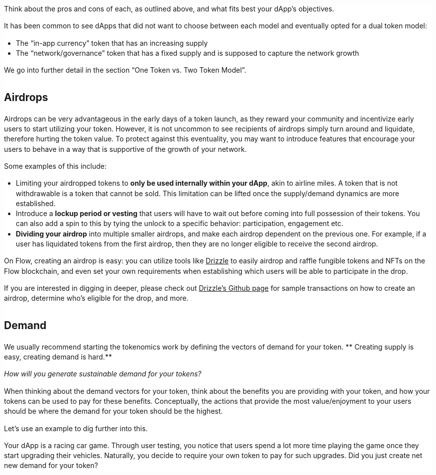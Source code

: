 Think about the pros and cons of each, as outlined above, and what fits best your dApp’s objectives. 

It has been common to see dApps that did not want to choose between each model and eventually opted for a dual token model: 
- The “in-app currency” token that has an increasing supply
- The “network/governance” token that has a fixed supply and is supposed to capture the network growth

We go into further detail in the section “One Token vs. Two Token Model”.

## Airdrops

Airdrops can be very advantageous in the early days of a token launch, as they reward your community and incentivize early users to start utilizing your token. However, it is not uncommon to see recipients of airdrops simply turn around and liquidate, therefore hurting the token value. To protect against this eventuality, you may want to introduce features that encourage your users to behave in a way that is supportive of the growth of your network. 

Some examples of this include: 

- Limiting your airdropped tokens to **only be used internally within your dApp**, akin to airline miles. A token that is not withdrawable is a token that cannot be sold. This limitation can be lifted once the supply/demand dynamics are more established.
- Introduce a **lockup period or vesting** that users will have to wait out before coming into full possession of their tokens. You can also add a spin to this by tying the unlock to a specific behavior: participation, engagement etc.
- **Dividing your airdrop** into multiple smaller airdrops, and make each airdrop dependent on the previous one. For example, if a user has liquidated tokens from the first airdrop, then they are no longer eligible to receive the second airdrop.

On Flow, creating an airdrop is easy: you can utilize tools like [Drizzle](https://www.drizzle33.app/) to easily airdrop and raffle fungible tokens and NFTs on the Flow blockchain, and even set your own requirements when establishing which users will be able to participate in the drop.

If you are interested in digging in deeper, please check out [Drizzle’s Github page](https://github.com/33-Labs/drizzle) for sample transactions on how to create an airdrop, determine who’s eligible for the drop,  and more.

## Demand

We usually recommend starting the tokenomics work by defining the vectors of demand for your token. ** Creating supply is easy, creating demand is hard.**

_How will you generate sustainable demand for your tokens?_

When thinking about the demand vectors for your token, think about the benefits you are providing with your token, and how your tokens can be used to pay for these benefits. Conceptually, the actions that provide the most value/enjoyment to your users should be where the demand for your token should be the highest. 

Let’s use an example to dig further into this. 

Your dApp is a racing car game. Through user testing, you notice that users spend a lot more time playing the game once they start upgrading their vehicles. Naturally, you decide to require your own token to pay for such upgrades. Did you just create net new demand for your token?
